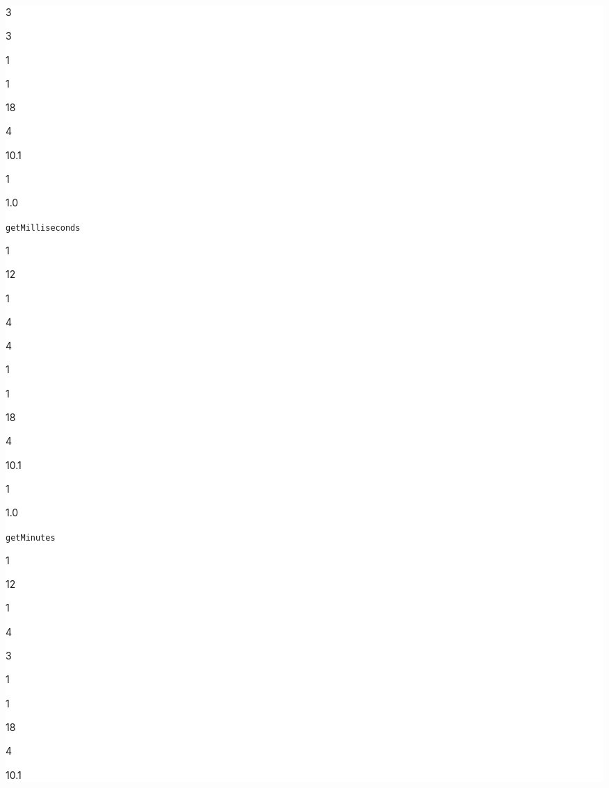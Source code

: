 3

3

1

1

18

4

10.1

1

1.0

`getMilliseconds`

1

12

1

4

4

1

1

18

4

10.1

1

1.0

`getMinutes`

1

12

1

4

3

1

1

18

4

10.1
